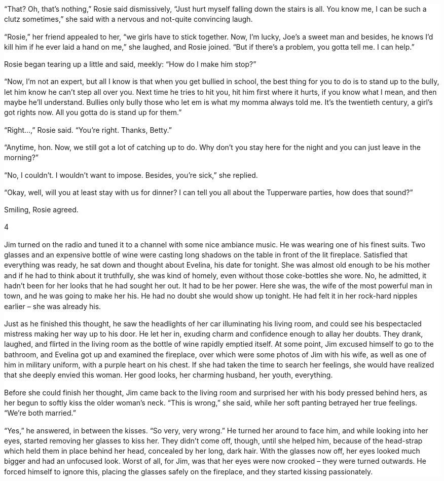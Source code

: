 “That? Oh, that’s nothing,” Rosie said dismissively, “Just hurt myself falling down the stairs is all. You know me, I can be such a clutz sometimes,” she said with a nervous and not-quite convincing laugh.

“Rosie,” her friend appealed to her, “we girls have to stick together. Now, I’m lucky, Joe’s a sweet man and besides, he knows I’d kill him if he ever laid a hand on me,” she laughed, and Rosie joined. “But if there’s a problem, you gotta tell me. I can help.”

Rosie began tearing up a little and said, meekly: “How do I make him stop?”

“Now, I’m not an expert, but all I know is that when you get bullied in school, the best thing for you to do is to stand up to the bully, let him know he can’t step all over you. Next time he tries to hit you, hit him first where it hurts, if you know what I mean, and then maybe he’ll understand. Bullies only bully those who let em is what my momma always told me. It’s the twentieth century, a girl’s got rights now. All you gotta do is stand up for them.”

“Right…,” Rosie said. “You’re right. Thanks, Betty.”

“Anytime, hon. Now, we still got a lot of catching up to do. Why don’t you stay here for the night and you can just leave in the morning?”

“No, I couldn’t. I wouldn’t want to impose. Besides, you’re sick,” she replied.

“Okay, well, will you at least stay with us for dinner? I can tell you all about the Tupperware parties, how does that sound?”

Smiling, Rosie agreed.

4

Jim turned on the radio and tuned it to a channel with some nice ambiance music. He was wearing one of his finest suits. Two glasses and an expensive bottle of wine were casting long shadows on the table in front of the lit fireplace. Satisfied that everything was ready, he sat down and thought about Evelina, his date for tonight. She was almost old enough to be his mother and if he had to think about it truthfully, she was kind of homely, even without those coke-bottles she wore. No, he admitted, it hadn’t been for her looks that he had sought her out. It had to be her power. Here she was, the wife of the most powerful man in town, and he was going to make her his. He had no doubt she would show up tonight. He had felt it in her rock-hard nipples earlier – she was already his.

Just as he finished this thought, he saw the headlights of her car illuminating his living room, and could see his bespectacled mistress making her way up to his door. He let her in, exuding charm and confidence enough to allay her doubts. They drank, laughed, and flirted in the living room as the bottle of wine rapidly emptied itself. At some point, Jim excused himself to go to the bathroom, and Evelina got up and examined the fireplace, over which were some photos of Jim with his wife, as well as one of him in military uniform, with a purple heart on his chest. If she had taken the time to search her feelings, she would have realized that she deeply envied this woman. Her good looks, her charming husband, her youth, everything.

Before she could finish her thought, Jim came back to the living room and surprised her with his body pressed behind hers, as her begun to softly kiss the older woman’s neck. “This is wrong,” she said, while her soft panting betrayed her true feelings. “We’re both married.”

“Yes,” he answered, in between the kisses. “So very, very wrong.” He turned her around to face him, and while looking into her eyes, started removing her glasses to kiss her. They didn’t come off, though, until she helped him, because of the head-strap which held them in place behind her head, concealed by her long, dark hair. With the glasses now off, her eyes looked much bigger and had an unfocused look. Worst of all, for Jim, was that her eyes were now crooked – they were turned outwards. He forced himself to ignore this, placing the glasses safely on the fireplace, and they started kissing passionately.
